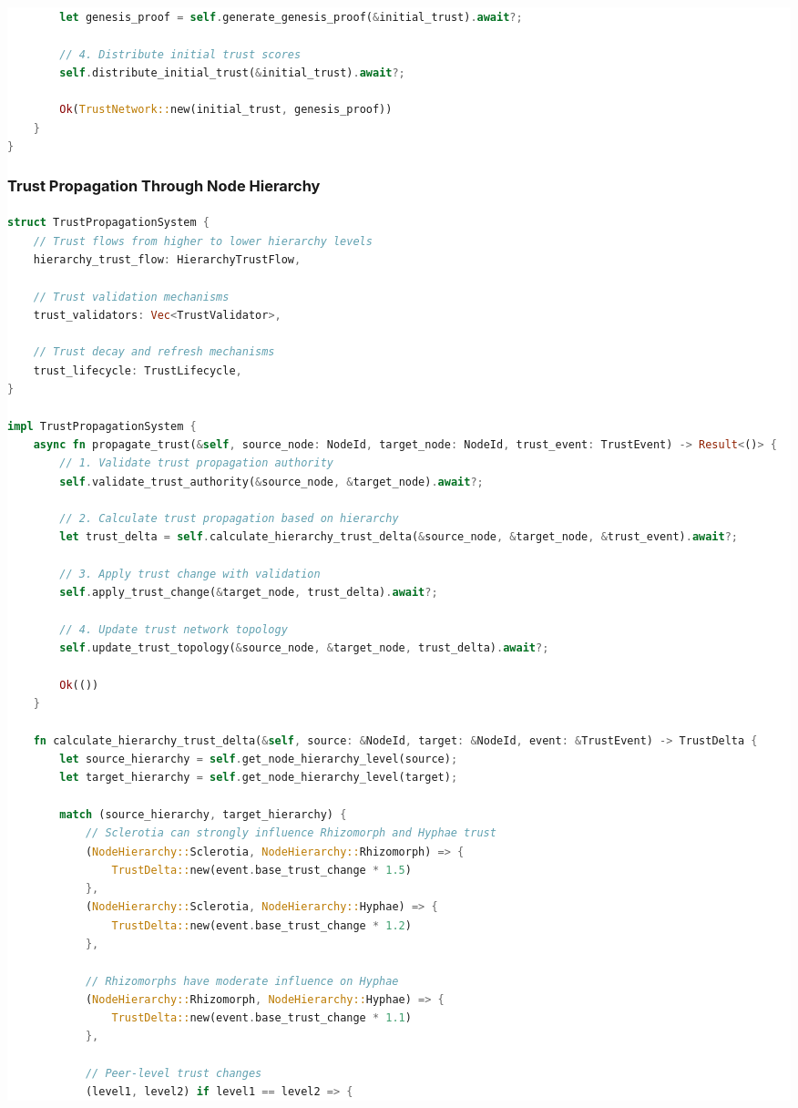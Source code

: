 ```rust
        let genesis_proof = self.generate_genesis_proof(&initial_trust).await?;
        
        // 4. Distribute initial trust scores
        self.distribute_initial_trust(&initial_trust).await?;
        
        Ok(TrustNetwork::new(initial_trust, genesis_proof))
    }
}
```

### Trust Propagation Through Node Hierarchy
```rust
struct TrustPropagationSystem {
    // Trust flows from higher to lower hierarchy levels
    hierarchy_trust_flow: HierarchyTrustFlow,
    
    // Trust validation mechanisms
    trust_validators: Vec<TrustValidator>,
    
    // Trust decay and refresh mechanisms
    trust_lifecycle: TrustLifecycle,
}

impl TrustPropagationSystem {
    async fn propagate_trust(&self, source_node: NodeId, target_node: NodeId, trust_event: TrustEvent) -> Result<()> {
        // 1. Validate trust propagation authority
        self.validate_trust_authority(&source_node, &target_node).await?;
        
        // 2. Calculate trust propagation based on hierarchy
        let trust_delta = self.calculate_hierarchy_trust_delta(&source_node, &target_node, &trust_event).await?;
        
        // 3. Apply trust change with validation
        self.apply_trust_change(&target_node, trust_delta).await?;
        
        // 4. Update trust network topology
        self.update_trust_topology(&source_node, &target_node, trust_delta).await?;
        
        Ok(())
    }
    
    fn calculate_hierarchy_trust_delta(&self, source: &NodeId, target: &NodeId, event: &TrustEvent) -> TrustDelta {
        let source_hierarchy = self.get_node_hierarchy_level(source);
        let target_hierarchy = self.get_node_hierarchy_level(target);
        
        match (source_hierarchy, target_hierarchy) {
            // Sclerotia can strongly influence Rhizomorph and Hyphae trust
            (NodeHierarchy::Sclerotia, NodeHierarchy::Rhizomorph) => {
                TrustDelta::new(event.base_trust_change * 1.5)
            },
            (NodeHierarchy::Sclerotia, NodeHierarchy::Hyphae) => {
                TrustDelta::new(event.base_trust_change * 1.2)
            },
            
            // Rhizomorphs have moderate influence on Hyphae
            (NodeHierarchy::Rhizomorph, NodeHierarchy::Hyphae) => {
                TrustDelta::new(event.base_trust_change * 1.1)
            },
            
            // Peer-level trust changes
            (level1, level2) if level1 == level2 => {
```